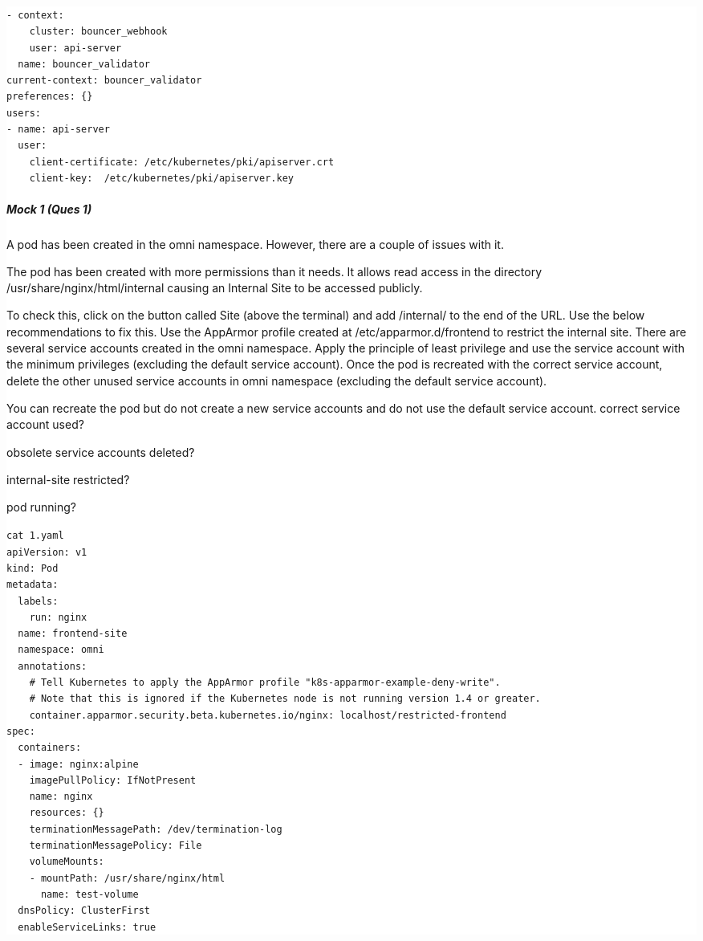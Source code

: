 ```
- context:
    cluster: bouncer_webhook
    user: api-server
  name: bouncer_validator
current-context: bouncer_validator
preferences: {}
users:
- name: api-server
  user:
    client-certificate: /etc/kubernetes/pki/apiserver.crt
    client-key:  /etc/kubernetes/pki/apiserver.key
```

##### Mock 1 (Ques 1)

A pod has been created in the omni namespace. However, there are a couple of issues with it.

The pod has been created with more permissions than it needs.
It allows read access in the directory /usr/share/nginx/html/internal causing an Internal Site to be accessed publicly.

To check this, click on the button called Site (above the terminal) and add /internal/ to the end of the URL.
Use the below recommendations to fix this.
Use the AppArmor profile created at /etc/apparmor.d/frontend to restrict the internal site.
There are several service accounts created in the omni namespace. Apply the principle of least privilege and use the service account with the minimum privileges (excluding the default service account).
Once the pod is recreated with the correct service account, delete the other unused service accounts in omni namespace (excluding the default service account).

You can recreate the pod but do not create a new service accounts and do not use the default service account.
correct service account used?

obsolete service accounts deleted?

internal-site restricted?

pod running?

```
cat 1.yaml
apiVersion: v1
kind: Pod
metadata:
  labels:
    run: nginx
  name: frontend-site
  namespace: omni
  annotations:
    # Tell Kubernetes to apply the AppArmor profile "k8s-apparmor-example-deny-write".
    # Note that this is ignored if the Kubernetes node is not running version 1.4 or greater.
    container.apparmor.security.beta.kubernetes.io/nginx: localhost/restricted-frontend
spec:
  containers:
  - image: nginx:alpine
    imagePullPolicy: IfNotPresent
    name: nginx
    resources: {}
    terminationMessagePath: /dev/termination-log
    terminationMessagePolicy: File
    volumeMounts:
    - mountPath: /usr/share/nginx/html
      name: test-volume
  dnsPolicy: ClusterFirst
  enableServiceLinks: true
```